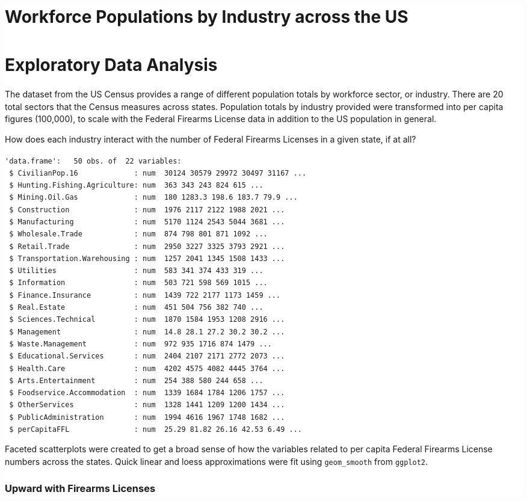 # Workforce Populations by Industry across the US

# Exploratory Data Analysis

The dataset from the US Census provides a range of different population totals by workforce sector, or industry. There are 20 total sectors that the Census measures across states. Population totals by industry provided were transformed into per capita figures (100,000), to scale with the Federal Firearms License data in addition to the US population in general.  

How does each industry interact with the number of Federal Firearms Licenses in a given state, if at all? 

```{R}
'data.frame':	50 obs. of  22 variables:
 $ CivilianPop.16             : num  30124 30579 29972 30497 31167 ...
 $ Hunting.Fishing.Agriculture: num  363 343 243 824 615 ...
 $ Mining.Oil.Gas             : num  180 1283.3 198.6 183.7 79.9 ...
 $ Construction               : num  1976 2117 2122 1988 2021 ...
 $ Manufacturing              : num  5170 1124 2543 5044 3681 ...
 $ Wholesale.Trade            : num  874 798 801 871 1092 ...
 $ Retail.Trade               : num  2950 3227 3325 3793 2921 ...
 $ Transportation.Warehousing : num  1257 2041 1345 1508 1433 ...
 $ Utilities                  : num  583 341 374 433 319 ...
 $ Information                : num  503 721 598 569 1015 ...
 $ Finance.Insurance          : num  1439 722 2177 1173 1459 ...
 $ Real.Estate                : num  451 504 756 382 740 ...
 $ Sciences.Technical         : num  1870 1584 1953 1208 2916 ...
 $ Management                 : num  14.8 28.1 27.2 30.2 30.2 ...
 $ Waste.Management           : num  972 935 1716 874 1479 ...
 $ Educational.Services       : num  2404 2107 2171 2772 2073 ...
 $ Health.Care                : num  4202 4575 4082 4445 3764 ...
 $ Arts.Entertainment         : num  254 388 580 244 658 ...
 $ Foodservice.Accommodation  : num  1339 1684 1784 1206 1757 ...
 $ OtherServices              : num  1328 1441 1209 1200 1434 ...
 $ PublicAdministration       : num  1994 4616 1967 1748 1682 ...
 $ perCapitaFFL               : num  25.29 81.82 26.16 42.53 6.49 ...
 ```
 
 Faceted scatterplots were created to get a broad sense of how the variables related to per capita Federal Firearms License numbers across the states. Quick linear and loess approximations were fit using `geom_smooth` from `ggplot2`.
 
 ### Upward with Firearms Licenses
 